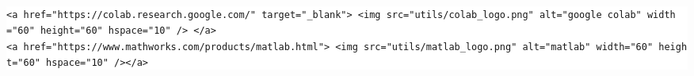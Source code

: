     <a href="https://colab.research.google.com/" target="_blank"> <img src="utils/colab_logo.png" alt="google colab" width="60" height="60" hspace="10" /> </a>
    <a href="https://www.mathworks.com/products/matlab.html"> <img src="utils/matlab_logo.png" alt="matlab" width="60" height="60" hspace="10" /></a>
</p>
